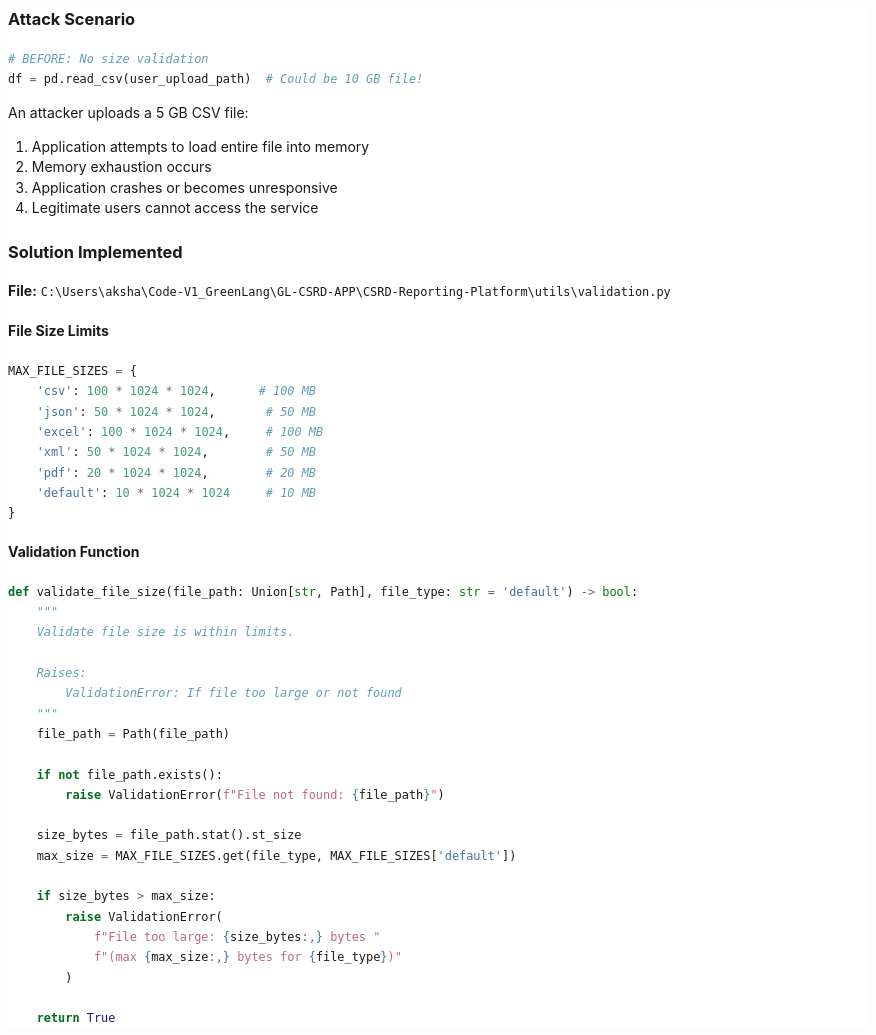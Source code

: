 ### Attack Scenario

```python
# BEFORE: No size validation
df = pd.read_csv(user_upload_path)  # Could be 10 GB file!
```

An attacker uploads a 5 GB CSV file:
1. Application attempts to load entire file into memory
2. Memory exhaustion occurs
3. Application crashes or becomes unresponsive
4. Legitimate users cannot access the service

### Solution Implemented

**File:** `C:\Users\aksha\Code-V1_GreenLang\GL-CSRD-APP\CSRD-Reporting-Platform\utils\validation.py`

#### File Size Limits

```python
MAX_FILE_SIZES = {
    'csv': 100 * 1024 * 1024,      # 100 MB
    'json': 50 * 1024 * 1024,       # 50 MB
    'excel': 100 * 1024 * 1024,     # 100 MB
    'xml': 50 * 1024 * 1024,        # 50 MB
    'pdf': 20 * 1024 * 1024,        # 20 MB
    'default': 10 * 1024 * 1024     # 10 MB
}
```

#### Validation Function

```python
def validate_file_size(file_path: Union[str, Path], file_type: str = 'default') -> bool:
    """
    Validate file size is within limits.

    Raises:
        ValidationError: If file too large or not found
    """
    file_path = Path(file_path)

    if not file_path.exists():
        raise ValidationError(f"File not found: {file_path}")

    size_bytes = file_path.stat().st_size
    max_size = MAX_FILE_SIZES.get(file_type, MAX_FILE_SIZES['default'])

    if size_bytes > max_size:
        raise ValidationError(
            f"File too large: {size_bytes:,} bytes "
            f"(max {max_size:,} bytes for {file_type})"
        )

    return True
```
